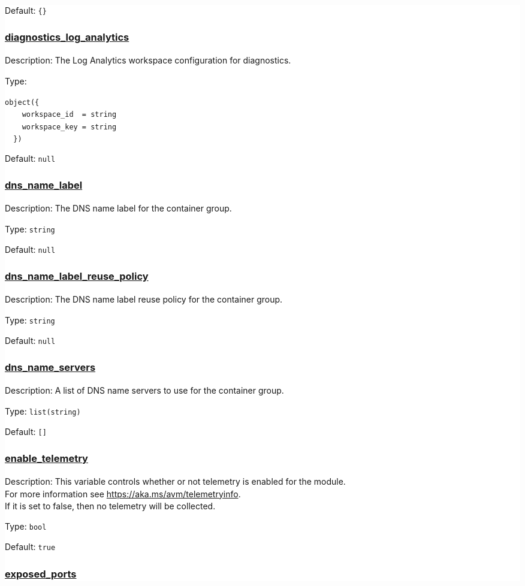 Default: `{}`

### <a name="input_diagnostics_log_analytics"></a> [diagnostics\_log\_analytics](#input\_diagnostics\_log\_analytics)

Description: The Log Analytics workspace configuration for diagnostics.

Type:

```hcl
object({
    workspace_id  = string
    workspace_key = string
  })
```

Default: `null`

### <a name="input_dns_name_label"></a> [dns\_name\_label](#input\_dns\_name\_label)

Description: The DNS name label for the container group.

Type: `string`

Default: `null`

### <a name="input_dns_name_label_reuse_policy"></a> [dns\_name\_label\_reuse\_policy](#input\_dns\_name\_label\_reuse\_policy)

Description: The DNS name label reuse policy for the container group.

Type: `string`

Default: `null`

### <a name="input_dns_name_servers"></a> [dns\_name\_servers](#input\_dns\_name\_servers)

Description: A list of DNS name servers to use for the container group.

Type: `list(string)`

Default: `[]`

### <a name="input_enable_telemetry"></a> [enable\_telemetry](#input\_enable\_telemetry)

Description: This variable controls whether or not telemetry is enabled for the module.  
For more information see <https://aka.ms/avm/telemetryinfo>.  
If it is set to false, then no telemetry will be collected.

Type: `bool`

Default: `true`

### <a name="input_exposed_ports"></a> [exposed\_ports](#input\_exposed\_ports)
